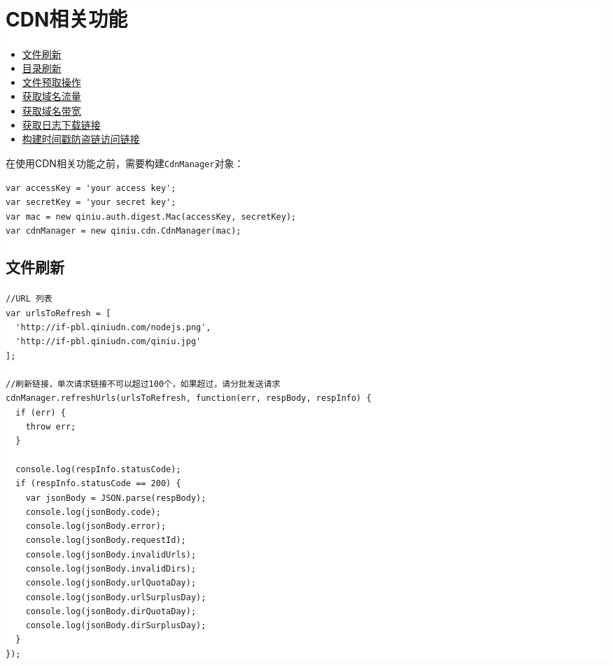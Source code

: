 <a id="fusion-cdn"></a>
# CDN相关功能
- <a href="#fusion-refresh-urls">文件刷新</a>
- <a href="#fusion-refresh-dirs">目录刷新</a>
- <a href="#fusion-prefetch">文件预取操作</a>
- <a href="#fusion-flux">获取域名流量</a>
- <a href="#fusion-bandwidth">获取域名带宽</a>
- <a href="#fusion-logs">获取日志下载链接</a>
- <a href="#fusion-antileech">构建时间戳防盗链访问链接</a>

在使用CDN相关功能之前，需要构建`CdnManager`对象：

```
var accessKey = 'your access key';
var secretKey = 'your secret key';
var mac = new qiniu.auth.digest.Mac(accessKey, secretKey);
var cdnManager = new qiniu.cdn.CdnManager(mac);
```

<a id="fusion-refresh-urls"></a>
## 文件刷新

```
//URL 列表
var urlsToRefresh = [
  'http://if-pbl.qiniudn.com/nodejs.png',
  'http://if-pbl.qiniudn.com/qiniu.jpg'
];

//刷新链接，单次请求链接不可以超过100个，如果超过，请分批发送请求
cdnManager.refreshUrls(urlsToRefresh, function(err, respBody, respInfo) {
  if (err) {
    throw err;
  }

  console.log(respInfo.statusCode);
  if (respInfo.statusCode == 200) {
    var jsonBody = JSON.parse(respBody);
    console.log(jsonBody.code);
    console.log(jsonBody.error);
    console.log(jsonBody.requestId);
    console.log(jsonBody.invalidUrls);
    console.log(jsonBody.invalidDirs);
    console.log(jsonBody.urlQuotaDay);
    console.log(jsonBody.urlSurplusDay);
    console.log(jsonBody.dirQuotaDay);
    console.log(jsonBody.dirSurplusDay);
  }
});
```
